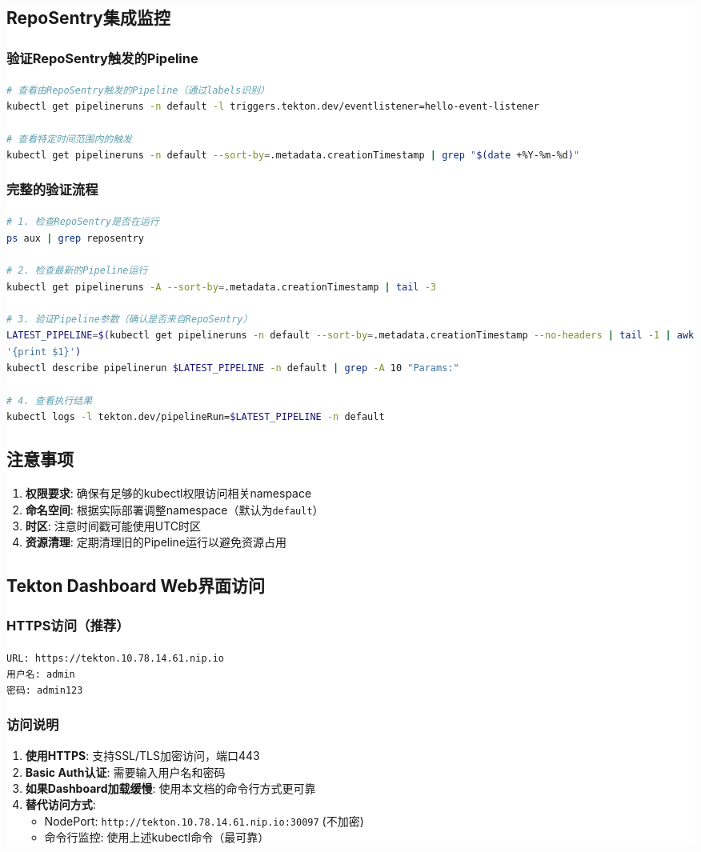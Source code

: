 ## RepoSentry集成监控

### 验证RepoSentry触发的Pipeline

```bash
# 查看由RepoSentry触发的Pipeline（通过labels识别）
kubectl get pipelineruns -n default -l triggers.tekton.dev/eventlistener=hello-event-listener

# 查看特定时间范围内的触发
kubectl get pipelineruns -n default --sort-by=.metadata.creationTimestamp | grep "$(date +%Y-%m-%d)"
```

### 完整的验证流程

```bash
# 1. 检查RepoSentry是否在运行
ps aux | grep reposentry

# 2. 检查最新的Pipeline运行
kubectl get pipelineruns -A --sort-by=.metadata.creationTimestamp | tail -3

# 3. 验证Pipeline参数（确认是否来自RepoSentry）
LATEST_PIPELINE=$(kubectl get pipelineruns -n default --sort-by=.metadata.creationTimestamp --no-headers | tail -1 | awk '{print $1}')
kubectl describe pipelinerun $LATEST_PIPELINE -n default | grep -A 10 "Params:"

# 4. 查看执行结果
kubectl logs -l tekton.dev/pipelineRun=$LATEST_PIPELINE -n default
```

## 注意事项

1. **权限要求**: 确保有足够的kubectl权限访问相关namespace
2. **命名空间**: 根据实际部署调整namespace（默认为`default`）
3. **时区**: 注意时间戳可能使用UTC时区
4. **资源清理**: 定期清理旧的Pipeline运行以避免资源占用

## Tekton Dashboard Web界面访问

### HTTPS访问（推荐）

```
URL: https://tekton.10.78.14.61.nip.io
用户名: admin
密码: admin123
```

### 访问说明

1. **使用HTTPS**: 支持SSL/TLS加密访问，端口443
2. **Basic Auth认证**: 需要输入用户名和密码
3. **如果Dashboard加载缓慢**: 使用本文档的命令行方式更可靠
4. **替代访问方式**: 
   - NodePort: `http://tekton.10.78.14.61.nip.io:30097` (不加密)
   - 命令行监控: 使用上述kubectl命令（最可靠）

